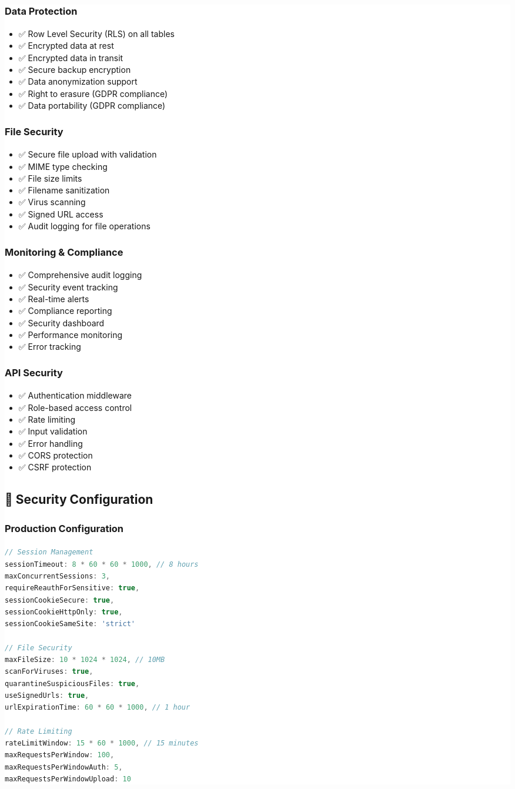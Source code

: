 ### Data Protection
- ✅ Row Level Security (RLS) on all tables
- ✅ Encrypted data at rest
- ✅ Encrypted data in transit
- ✅ Secure backup encryption
- ✅ Data anonymization support
- ✅ Right to erasure (GDPR compliance)
- ✅ Data portability (GDPR compliance)

### File Security
- ✅ Secure file upload with validation
- ✅ MIME type checking
- ✅ File size limits
- ✅ Filename sanitization
- ✅ Virus scanning
- ✅ Signed URL access
- ✅ Audit logging for file operations

### Monitoring & Compliance
- ✅ Comprehensive audit logging
- ✅ Security event tracking
- ✅ Real-time alerts
- ✅ Compliance reporting
- ✅ Security dashboard
- ✅ Performance monitoring
- ✅ Error tracking

### API Security
- ✅ Authentication middleware
- ✅ Role-based access control
- ✅ Rate limiting
- ✅ Input validation
- ✅ Error handling
- ✅ CORS protection
- ✅ CSRF protection

## 🔧 Security Configuration

### Production Configuration
```typescript
// Session Management
sessionTimeout: 8 * 60 * 60 * 1000, // 8 hours
maxConcurrentSessions: 3,
requireReauthForSensitive: true,
sessionCookieSecure: true,
sessionCookieHttpOnly: true,
sessionCookieSameSite: 'strict'

// File Security
maxFileSize: 10 * 1024 * 1024, // 10MB
scanForViruses: true,
quarantineSuspiciousFiles: true,
useSignedUrls: true,
urlExpirationTime: 60 * 60 * 1000, // 1 hour

// Rate Limiting
rateLimitWindow: 15 * 60 * 1000, // 15 minutes
maxRequestsPerWindow: 100,
maxRequestsPerWindowAuth: 5,
maxRequestsPerWindowUpload: 10
```
